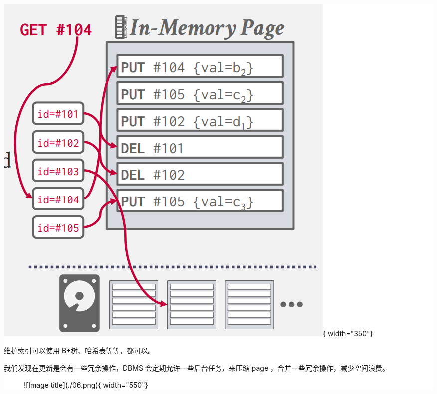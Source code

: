   ![Image title](./05.png){ width="350"}
</figure>

维护索引可以使用 B+树、哈希表等等，都可以。

我们发现在更新是会有一些冗余操作，DBMS 会定期允许一些后台任务，来压缩 page ，合并一些冗余操作，减少空间浪费。

<figure markdown="span">
  ![Image title](./06.png){ width="550"}
</figure>
